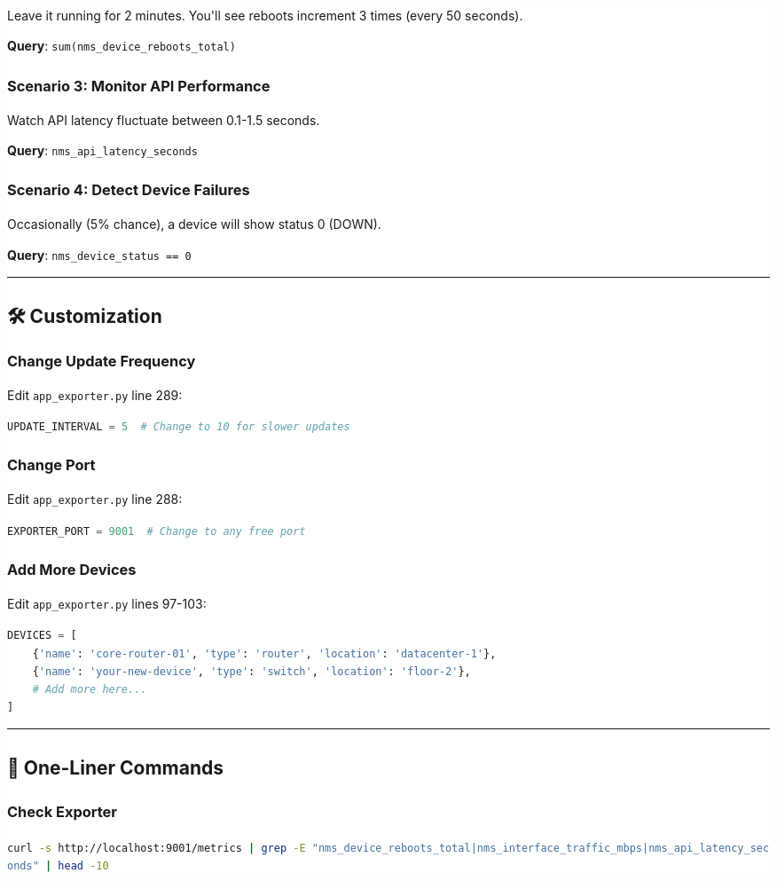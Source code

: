 Leave it running for 2 minutes. You'll see reboots increment 3 times (every 50 seconds).

**Query**: `sum(nms_device_reboots_total)`

### Scenario 3: Monitor API Performance

Watch API latency fluctuate between 0.1-1.5 seconds.

**Query**: `nms_api_latency_seconds`

### Scenario 4: Detect Device Failures

Occasionally (5% chance), a device will show status 0 (DOWN).

**Query**: `nms_device_status == 0`

---

## 🛠️ Customization

### Change Update Frequency

Edit `app_exporter.py` line 289:
```python
UPDATE_INTERVAL = 5  # Change to 10 for slower updates
```

### Change Port

Edit `app_exporter.py` line 288:
```python
EXPORTER_PORT = 9001  # Change to any free port
```

### Add More Devices

Edit `app_exporter.py` lines 97-103:
```python
DEVICES = [
    {'name': 'core-router-01', 'type': 'router', 'location': 'datacenter-1'},
    {'name': 'your-new-device', 'type': 'switch', 'location': 'floor-2'},
    # Add more here...
]
```

---

## 📱 One-Liner Commands

### Check Exporter
```bash
curl -s http://localhost:9001/metrics | grep -E "nms_device_reboots_total|nms_interface_traffic_mbps|nms_api_latency_seconds" | head -10
```
